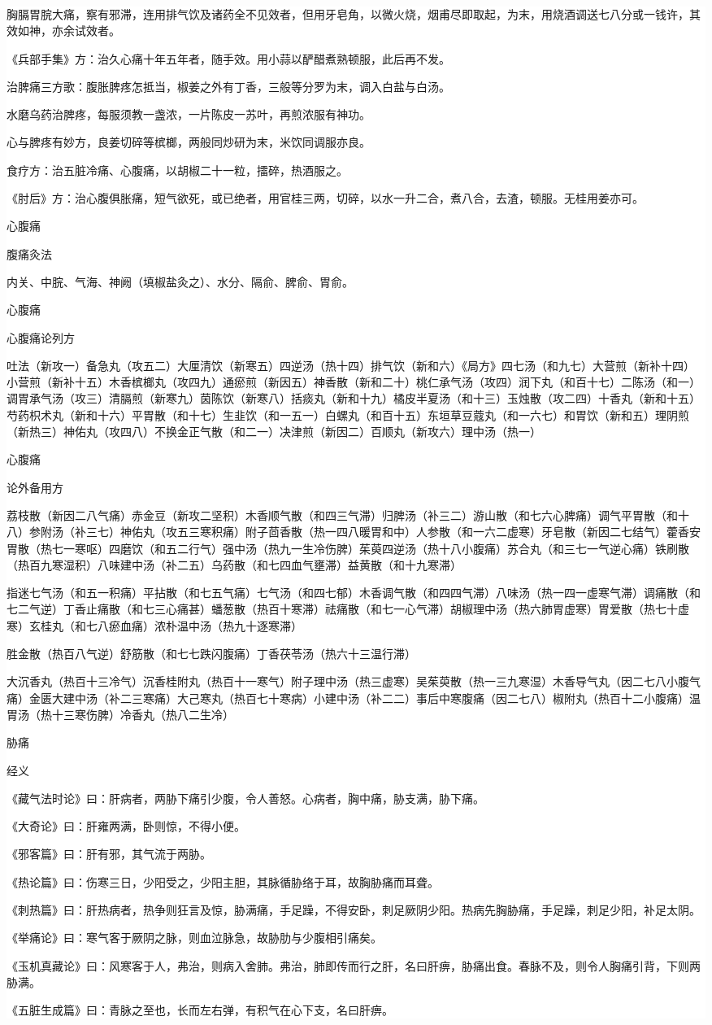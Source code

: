 胸膈胃脘大痛，察有邪滞，连用排气饮及诸药全不见效者，但用牙皂角，以微火烧，烟甫尽即取起，为末，用烧酒调送七八分或一钱许，其效如神，亦余试效者。

《兵部手集》方：治久心痛十年五年者，随手效。用小蒜以酽醋煮熟顿服，此后再不发。

治脾痛三方歌：腹胀脾疼怎抵当，椒姜之外有丁香，三般等分罗为末，调入白盐与白汤。

水磨乌药治脾疼，每服须教一盏浓，一片陈皮一苏叶，再煎浓服有神功。

心与脾疼有妙方，良姜切碎等槟榔，两般同炒研为末，米饮同调服亦良。

食疗方：治五脏冷痛、心腹痛，以胡椒二十一粒，擂碎，热酒服之。

《肘后》方：治心腹俱胀痛，短气欲死，或已绝者，用官桂三两，切碎，以水一升二合，煮八合，去渣，顿服。无桂用姜亦可。

心腹痛

腹痛灸法

内关、中脘、气海、神阙（填椒盐灸之）、水分、隔俞、脾俞、胃俞。

心腹痛

心腹痛论列方

吐法（新攻一）备急丸（攻五二）大厘清饮（新寒五）四逆汤（热十四）排气饮（新和六）《局方》四七汤（和九七）大营煎（新补十四）小营煎（新补十五）木香槟榔丸（攻四九）通瘀煎（新因五）神香散（新和二十）桃仁承气汤（攻四）润下丸（和百十七）二陈汤（和一）调胃承气汤（攻三）清膈煎（新寒九）茵陈饮（新寒八）括痰丸（新和十九）橘皮半夏汤（和十三）玉烛散（攻二四）十香丸（新和十五）芍药枳术丸（新和十六）平胃散（和十七）生韭饮（和一五一）白螺丸（和百十五）东垣草豆蔻丸（和一六七）和胃饮（新和五）理阴煎（新热三）神佑丸（攻四八）不换金正气散（和二一）决津煎（新因二）百顺丸（新攻六）理中汤（热一）

心腹痛

论外备用方

荔枝散（新因二八气痛）赤金豆（新攻二坚积）木香顺气散（和四三气滞）归脾汤（补三二）游山散（和七六心脾痛）调气平胃散（和十八）参附汤（补三七）神佑丸（攻五三寒积痛）附子茴香散（热一四八暖胃和中）人参散（和一六二虚寒）牙皂散（新因二七结气）藿香安胃散（热七一寒呕）四磨饮（和五二行气）强中汤（热九一生冷伤脾）茱萸四逆汤（热十八小腹痛）苏合丸（和三七一气逆心痛）铁刷散（热百九寒湿积）八味建中汤（补二五）乌药散（和七四血气壅滞）益黄散（和十九寒滞）

指迷七气汤（和五一积痛）平拈散（和七五气痛）七气汤（和四七郁）木香调气散（和四四气滞）八味汤（热一四一虚寒气滞）调痛散（和七二气逆）丁香止痛散（和七三心痛甚）蟠葱散（热百十寒滞）祛痛散（和七一心气滞）胡椒理中汤（热六肺胃虚寒）胃爱散（热七十虚寒）玄桂丸（和七八瘀血痛）浓朴温中汤（热九十逐寒滞）

胜金散（热百八气逆）舒筋散（和七七跌闪腹痛）丁香茯苓汤（热六十三温行滞）

大沉香丸（热百十三冷气）沉香桂附丸（热百十一寒气）附子理中汤（热三虚寒）吴茱萸散（热一三九寒湿）木香导气丸（因二七八小腹气痛）金匮大建中汤（补二三寒痛）大己寒丸（热百七十寒病）小建中汤（补二二）事后中寒腹痛（因二七八）椒附丸（热百十二小腹痛）温胃汤（热十三寒伤脾）冷香丸（热八二生冷）

胁痛

经义

《藏气法时论》曰：肝病者，两胁下痛引少腹，令人善怒。心病者，胸中痛，胁支满，胁下痛。

《大奇论》曰：肝雍两满，卧则惊，不得小便。

《邪客篇》曰：肝有邪，其气流于两胁。

《热论篇》曰：伤寒三日，少阳受之，少阳主胆，其脉循胁络于耳，故胸胁痛而耳聋。

《刺热篇》曰：肝热病者，热争则狂言及惊，胁满痛，手足躁，不得安卧，刺足厥阴少阳。热病先胸胁痛，手足躁，刺足少阳，补足太阴。

《举痛论》曰：寒气客于厥阴之脉，则血泣脉急，故胁肋与少腹相引痛矣。

《玉机真藏论》曰：风寒客于人，弗治，则病入舍肺。弗治，肺即传而行之肝，名曰肝痹，胁痛出食。春脉不及，则令人胸痛引背，下则两胁满。

《五脏生成篇》曰：青脉之至也，长而左右弹，有积气在心下支，名曰肝痹。
